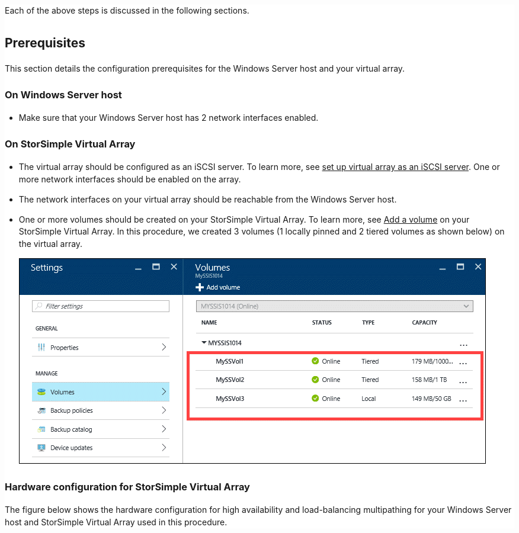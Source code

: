 Each of the above steps is discussed in the following sections.

## Prerequisites
This section details the configuration prerequisites for the Windows Server host and your virtual array.

### On Windows Server host
* Make sure that your Windows Server host has 2 network interfaces enabled.

### On StorSimple Virtual Array
* The virtual array should be configured as an iSCSI server. To learn more, see [set up virtual array as an iSCSI server](storsimple-virtual-array-deploy3-iscsi-setup.md). One or more network interfaces should be enabled on the array.   
* The network interfaces on your virtual array should be reachable from the Windows Server host.
* One or more volumes should be created on your StorSimple Virtual Array. To learn more, see [Add a volume](storsimple-ova-deploy3-iscsi-setup.md#step-3-add-a-volume) on your StorSimple Virtual Array. In this procedure, we created 3 volumes (1 locally pinned and 2 tiered volumes as shown below) on the virtual array.
  
    ![mpio0](./media/storsimple-virtual-array-configure-mpio-windows-server/mpio0.png)

### Hardware configuration for StorSimple Virtual Array
The figure below shows the hardware configuration for high availability and load-balancing multipathing for your Windows Server host and StorSimple Virtual Array used in this procedure.
